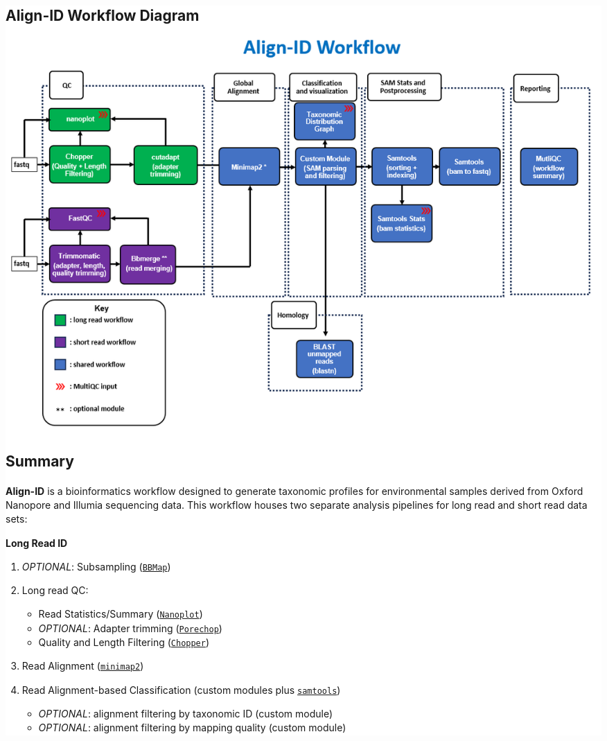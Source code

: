 ## Align-ID Workflow Diagram
![Align-ID workflow diagram](docs/images/workflow_diagram.PNG)

## Summary

**Align-ID** is a bioinformatics workflow designed to generate taxonomic profiles for environmental samples derived from Oxford Nanopore and Illumia sequencing data. This workflow houses two separate analysis pipelines for long read and short read data sets:

**Long Read ID**
1. _OPTIONAL_: Subsampling ([`BBMap`](https://github.com/BioInfoTools/BBMap))

2. Long read QC: 
     - Read Statistics/Summary ([`Nanoplot`](https://github.com/wdecoster/NanoPlot))
     - _OPTIONAL_: Adapter trimming ([`Porechop`](https://github.com/rrwick/Porechop))
     - Quality and Length Filtering ([`Chopper`](https://github.com/wdecoster/chopper))

3. Read Alignment ([`minimap2`](https://github.com/lh3/minimap2))

4. Read Alignment-based Classification (custom modules plus [`samtools`](https://www.htslib.org/doc/samtools.html))

     - _OPTIONAL_: alignment filtering by taxonomic ID (custom module)
     - _OPTIONAL_: alignment filtering by mapping quality (custom module)
